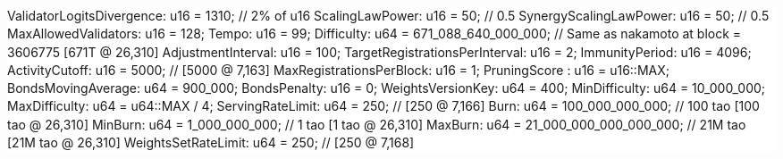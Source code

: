 ValidatorLogitsDivergence: u16 = 1310; // 2% of u16
ScalingLawPower: u16 = 50; // 0.5
SynergyScalingLawPower: u16 = 50; // 0.5
MaxAllowedValidators: u16 = 128;
Tempo: u16 = 99;
Difficulty: u64 = 671_088_640_000_000; // Same as nakamoto at block = 3606775 [671T @ 26,310]
AdjustmentInterval: u16 = 100;
TargetRegistrationsPerInterval: u16 = 2;
ImmunityPeriod: u16 = 4096;
ActivityCutoff: u16 = 5000; // [5000 @ 7,163]
MaxRegistrationsPerBlock: u16 = 1;
PruningScore : u16 = u16::MAX;
BondsMovingAverage: u64 = 900_000;
BondsPenalty: u16 = 0;
WeightsVersionKey: u64 = 400;
MinDifficulty: u64 = 10_000_000;
MaxDifficulty: u64 = u64::MAX / 4;
ServingRateLimit: u64 = 250; // [250 @ 7,166]
Burn: u64 = 100_000_000_000; // 100 tao [100 tao @ 26,310]
MinBurn: u64 = 1_000_000_000; // 1 tao [1 tao @ 26,310]
MaxBurn: u64 = 21_000_000_000_000_000; // 21M tao [21M tao @ 26,310]
WeightsSetRateLimit: u64 = 250; // [250 @ 7,168]
